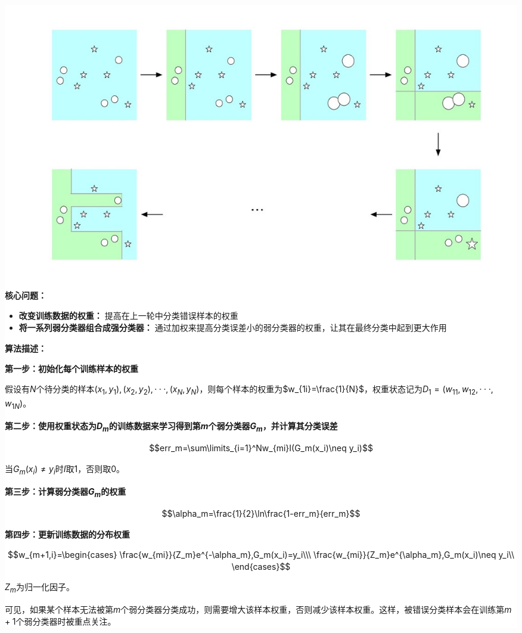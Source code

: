 ![alt text](image/3.9.jpg)

**核心问题：**

* **改变训练数据的权重：** 提高在上一轮中分类错误样本的权重
* **将一系列弱分类器组合成强分类器：** 通过加权来提高分类误差小的弱分类器的权重，让其在最终分类中起到更大作用

**算法描述：**

**第一步：初始化每个训练样本的权重**

假设有$N$个待分类的样本$(x_1,y_1),(x_2,y_2),···,(x_N,y_N)$，则每个样本的权重为$w_{1i}=\frac{1}{N}$，权重状态记为$D_1=(w_{11},w_{12},···,w_{1N})$。

**第二步：使用权重状态为$D_m$的训练数据来学习得到第$m$个弱分类器$G_m$，并计算其分类误差**

$$err_m=\sum\limits_{i=1}^Nw_{mi}I(G_m(x_i)\neq y_i)$$

当$G_m(x_i)\neq y_i$时$I$取1，否则取0。

**第三步：计算弱分类器$G_m$的权重**

$$\alpha_m=\frac{1}{2}\ln\frac{1-err_m}{err_m}$$

**第四步：更新训练数据的分布权重**

$$w_{m+1,i}=\begin{cases}
    \frac{w_{mi}}{Z_m}e^{-\alpha_m},G_m(x_i)=y_i\\\
    \frac{w_{mi}}{Z_m}e^{\alpha_m},G_m(x_i)\neq y_i\\
\end{cases}$$

$Z_m$为归一化因子。

可见，如果某个样本无法被第$m$个弱分类器分类成功，则需要增大该样本权重，否则减少该样本权重。这样，被错误分类样本会在训练第$m+1$个弱分类器时被重点关注。

